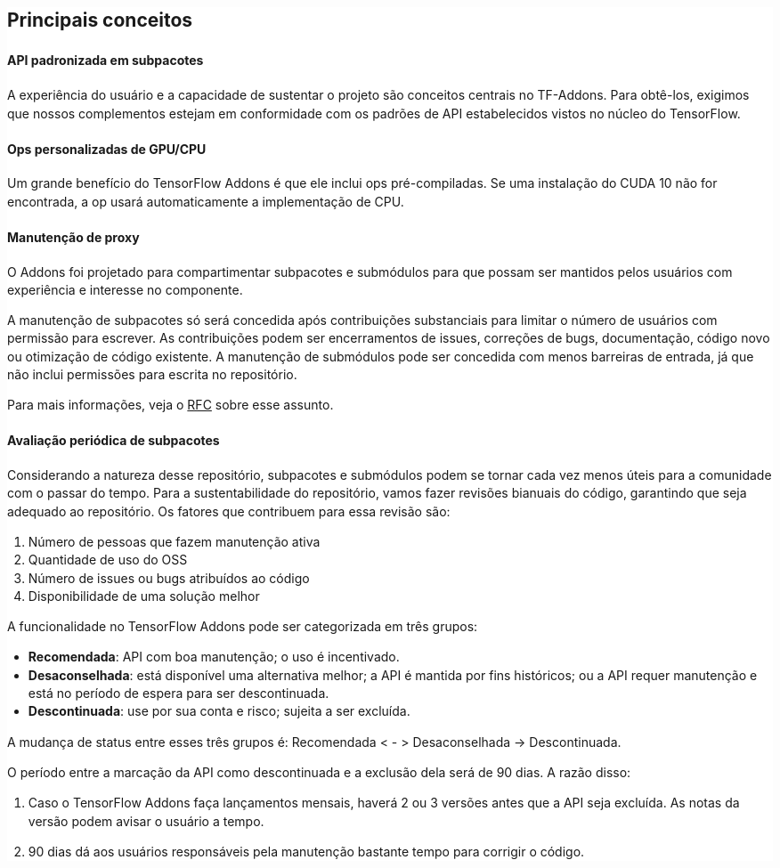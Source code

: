 ## Principais conceitos

#### API padronizada em subpacotes

A experiência do usuário e a capacidade de sustentar o projeto são conceitos centrais no TF-Addons. Para obtê-los, exigimos que nossos complementos estejam em conformidade com os padrões de API estabelecidos vistos no núcleo do TensorFlow.

#### Ops personalizadas de GPU/CPU

Um grande benefício do TensorFlow Addons é que ele inclui ops pré-compiladas. Se uma instalação do CUDA 10 não for encontrada, a op usará automaticamente a implementação de CPU.

#### Manutenção de proxy

O Addons foi projetado para compartimentar subpacotes e submódulos para que possam ser mantidos pelos usuários com experiência e interesse no componente.

A manutenção de subpacotes só será concedida após contribuições substanciais para limitar o número de usuários com permissão para escrever. As contribuições podem ser encerramentos de issues, correções de bugs, documentação, código novo ou otimização de código existente. A manutenção de submódulos pode ser concedida com menos barreiras de entrada, já que não inclui permissões para escrita no repositório.

Para mais informações, veja o [RFC](https://github.com/tensorflow/community/blob/master/rfcs/20190308-addons-proxy-maintainership.md) sobre esse assunto.

#### Avaliação periódica de subpacotes

Considerando a natureza desse repositório, subpacotes e submódulos podem se tornar cada vez menos úteis para a comunidade com o passar do tempo. Para a sustentabilidade do repositório, vamos fazer revisões bianuais do código, garantindo que seja adequado ao repositório. Os fatores que contribuem para essa revisão são:

1. Número de pessoas que fazem manutenção ativa
2. Quantidade de uso do OSS
3. Número de issues ou bugs atribuídos ao código
4. Disponibilidade de uma solução melhor

A funcionalidade no TensorFlow Addons pode ser categorizada em três grupos:

- **Recomendada**: API com boa manutenção; o uso é incentivado.
- **Desaconselhada**: está disponível uma alternativa melhor; a API é mantida por fins históricos; ou a API requer manutenção e está no período de espera para ser descontinuada.
- **Descontinuada**: use por sua conta e risco; sujeita a ser excluída.

A mudança de status entre esses três grupos é: Recomendada &lt; - &gt; Desaconselhada -&gt; Descontinuada.

O período entre a marcação da API como descontinuada e a exclusão dela será de 90 dias. A razão disso:

1. Caso o TensorFlow Addons faça lançamentos mensais, haverá 2 ou 3 versões antes que a API seja excluída. As notas da versão podem avisar o usuário a tempo.

2. 90 dias dá aos usuários responsáveis pela manutenção bastante tempo para corrigir o código.
